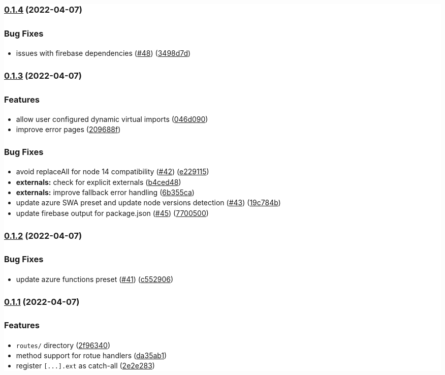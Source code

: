 ### [0.1.4](https://github.com/unjs/nitropack/compare/v0.1.3...v0.1.4) (2022-04-07)


### Bug Fixes

* issues with firebase dependencies ([#48](https://github.com/unjs/nitropack/issues/48)) ([3498d7d](https://github.com/unjs/nitropack/commit/3498d7d369df206f04e946335e4798ad60bcf2e6))

### [0.1.3](https://github.com/unjs/nitropack/compare/v0.1.2...v0.1.3) (2022-04-07)


### Features

* allow user configured dynamic virtual imports ([046d090](https://github.com/unjs/nitropack/commit/046d0901903bb09e2e1e3812eb433e7cfa9c6141))
* improve error pages ([209688f](https://github.com/unjs/nitropack/commit/209688f90c72948073fe5165f03b2ef81acf865e))


### Bug Fixes

* avoid replaceAll for node 14 compatibility ([#42](https://github.com/unjs/nitropack/issues/42)) ([e229115](https://github.com/unjs/nitropack/commit/e229115454ad29826f4e27f85edbc62d22574309))
* **externals:** check for explicit externals ([b4ced48](https://github.com/unjs/nitropack/commit/b4ced481f3579141106f90c1f6c03bcad9a6f117))
* **externals:** improve fallback error handling ([6b355ca](https://github.com/unjs/nitropack/commit/6b355ca6f767e9bce95ea018a84959cb2760db63))
* update azure SWA preset and update node versions detection ([#43](https://github.com/unjs/nitropack/issues/43)) ([19c784b](https://github.com/unjs/nitropack/commit/19c784b297ef7b1a618ca2bac1656462802df144))
* update firebase output for package.json ([#45](https://github.com/unjs/nitropack/issues/45)) ([7700500](https://github.com/unjs/nitropack/commit/7700500d04c333858b94be796b6385e08a4dce70))

### [0.1.2](https://github.com/unjs/nitropack/compare/v0.1.1...v0.1.2) (2022-04-07)


### Bug Fixes

* update azure functions preset ([#41](https://github.com/unjs/nitropack/issues/41)) ([c552906](https://github.com/unjs/nitropack/commit/c552906b847bf1698ee6b9cb9d424aef7fc33832))

### [0.1.1](https://github.com/unjs/nitropack/compare/v0.1.0...v0.1.1) (2022-04-07)


### Features

* `routes/` directory ([2f96340](https://github.com/unjs/nitropack/commit/2f963403b2bd39493c1dc918ec1ef0a534185c06))
* method support for rotue handlers ([da35ab1](https://github.com/unjs/nitropack/commit/da35ab19aeaa33ea7f4ef52f9ee08bdec931fba5))
* register `[...].ext` as catch-all ([2e2e283](https://github.com/unjs/nitropack/commit/2e2e28342375dd03c84020085b488af67406553d))
